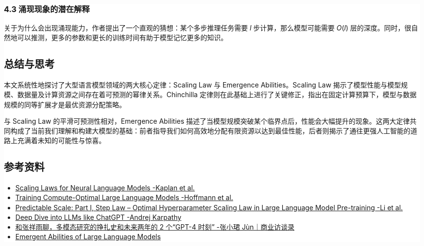 ### 4.3 涌现现象的潜在解释

关于为什么会出现涌现能力，作者提出了一个直观的猜想：某个多步推理任务需要 $l$ 步计算，那么模型可能需要 $O(l)$ 层的深度。同时，很自然地可以推测，更多的参数和更长的训练时间有助于模型记忆更多的知识。

## 总结与思考

本文系统性地探讨了大型语言模型领域的两大核心定律：Scaling Law 与 Emergence Abilities。Scaling Law 揭示了模型性能与模型规模、数据量及计算资源之间存在着可预测的幂律关系。Chinchilla 定律则在此基础上进行了关键修正，指出在固定计算预算下，模型与数据规模的同等扩展才是最优资源分配策略。

与 Scaling Law 的平滑可预测性相对，Emergence Abilities 描述了当模型规模突破某个临界点后，性能会大幅提升的现象。这两大定律共同构成了当前我们理解和构建大模型的基础：前者指导我们如何高效地分配有限资源以达到最佳性能，后者则揭示了通往更强人工智能的道路上充满着未知的可能性与惊喜。

## 参考资料

- [Scaling Laws for Neural Language Models -Kaplan et al.](https://arxiv.org/abs/2001.08361)
- [Training Compute-Optimal Large Language Models -Hoffmann et al.](https://arxiv.org/abs/2203.15556)
- [Predictable Scale: Part I, Step Law – Optimal Hyperparameter Scaling Law in Large Language Model Pre-training -Li et al.](https://arxiv.org/abs/2503.04715)
- [Deep Dive into LLMs like ChatGPT -Andrej Karpathy](https://www.youtube.com/watch?v=7xTGNNLPyMI)
- [和张祥雨聊，多模态研究的挣扎史和未来两年的 2 个“GPT-4 时刻” -张小珺 Jùn｜商业访谈录](https://www.xiaoyuzhoufm.com/episode/683d2ceb38dcc57c641a7d0f)
- [Emergent Abilities of Large Language Models](https://arxiv.org/abs/2206.07682)

